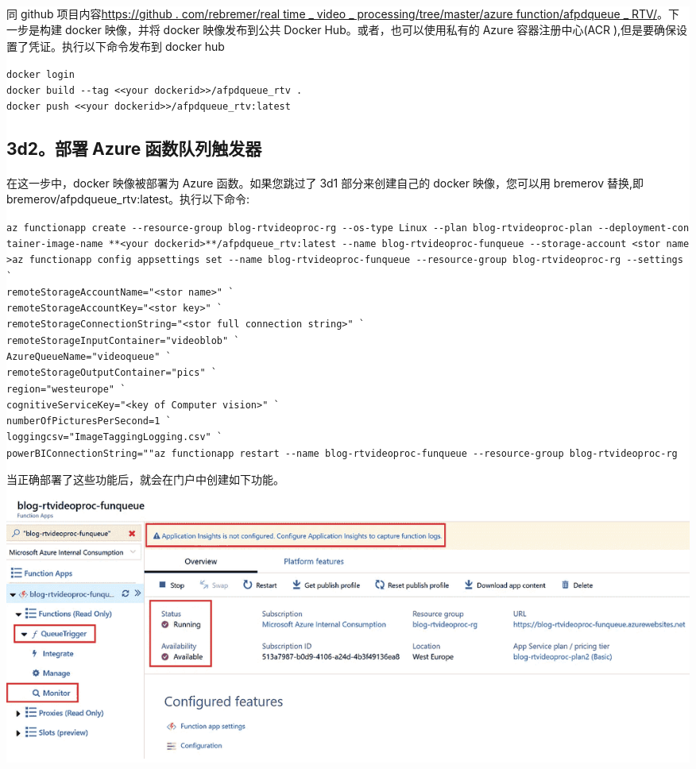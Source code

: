 同 github 项目内容[https://github . com/rebremer/real time _ video _ processing/tree/master/azure function/afpdqueue _ RTV/](https://github.com/rebremer/realtime_video_processing/tree/master/AzureFunction/afpdblob/)。下一步是构建 docker 映像，并将 docker 映像发布到公共 Docker Hub。或者，也可以使用私有的 Azure 容器注册中心(ACR ),但是要确保设置了凭证。执行以下命令发布到 docker hub

```
docker login
docker build --tag <<your dockerid>>/afpdqueue_rtv .
docker push <<your dockerid>>/afpdqueue_rtv:latest
```

## 3d2。部署 Azure 函数队列触发器

在这一步中，docker 映像被部署为 Azure 函数。如果您跳过了 3d1 部分来创建自己的 docker 映像，您可以用 bremerov 替换<your dockerid="">,即 bremerov/afpdqueue_rtv:latest。执行以下命令:</your>

```
az functionapp create --resource-group blog-rtvideoproc-rg --os-type Linux --plan blog-rtvideoproc-plan --deployment-container-image-name **<your dockerid>**/afpdqueue_rtv:latest --name blog-rtvideoproc-funqueue --storage-account <stor name>az functionapp config appsettings set --name blog-rtvideoproc-funqueue --resource-group blog-rtvideoproc-rg --settings `
remoteStorageAccountName="<stor name>" `
remoteStorageAccountKey="<stor key>" `
remoteStorageConnectionString="<stor full connection string>" `
remoteStorageInputContainer="videoblob" `
AzureQueueName="videoqueue" `
remoteStorageOutputContainer="pics" `
region="westeurope" `
cognitiveServiceKey="<key of Computer vision>" `
numberOfPicturesPerSecond=1 `
loggingcsv="ImageTaggingLogging.csv" `
powerBIConnectionString=""az functionapp restart --name blog-rtvideoproc-funqueue --resource-group blog-rtvideoproc-rg
```

当正确部署了这些功能后，就会在门户中创建如下功能。

![](img/310bb431272cf2f0dfb57b0a755d2981.png)
